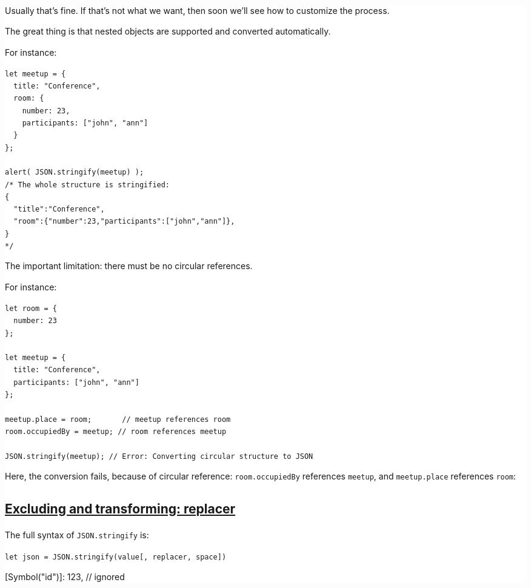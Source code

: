 Usually that’s fine. If that’s not what we want, then soon we’ll see how to customize the process.

The great thing is that nested objects are supported and converted automatically.

For instance:

```
let meetup = {
  title: "Conference",
  room: {
    number: 23,
    participants: ["john", "ann"]
  }
};

alert( JSON.stringify(meetup) );
/* The whole structure is stringified:
{
  "title":"Conference",
  "room":{"number":23,"participants":["john","ann"]},
}
*/
```

The important limitation: there must be no circular references.

For instance:

```
let room = {
  number: 23
};

let meetup = {
  title: "Conference",
  participants: ["john", "ann"]
};

meetup.place = room;       // meetup references room
room.occupiedBy = meetup; // room references meetup

JSON.stringify(meetup); // Error: Converting circular structure to JSON
```

Here, the conversion fails, because of circular reference: `room.occupiedBy` references `meetup`, and `meetup.place` references `room`:

## [Excluding and transforming: replacer](https://javascript.info/json#excluding-and-transforming-replacer)

The full syntax of `JSON.stringify` is:

```
let json = JSON.stringify(value[, replacer, space])
```


  [Symbol("id")]: 123, // ignored